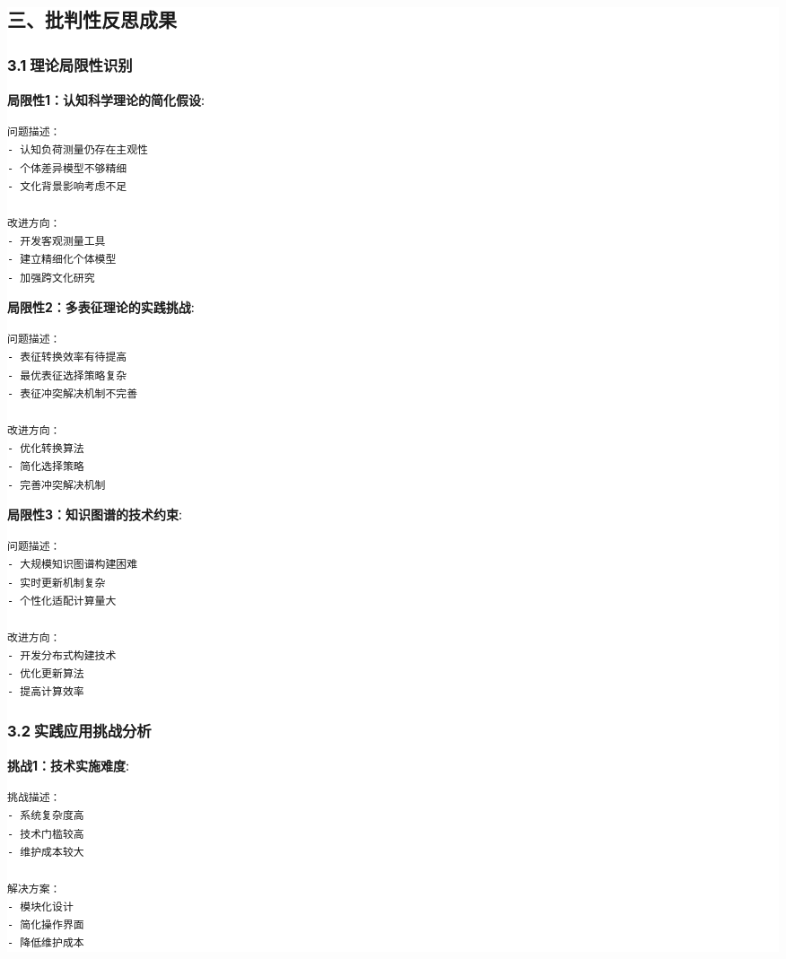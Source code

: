 ## 三、批判性反思成果

### 3.1 理论局限性识别

**局限性1：认知科学理论的简化假设**:

```text
问题描述：
- 认知负荷测量仍存在主观性
- 个体差异模型不够精细
- 文化背景影响考虑不足

改进方向：
- 开发客观测量工具
- 建立精细化个体模型
- 加强跨文化研究
```

**局限性2：多表征理论的实践挑战**:

```text
问题描述：
- 表征转换效率有待提高
- 最优表征选择策略复杂
- 表征冲突解决机制不完善

改进方向：
- 优化转换算法
- 简化选择策略
- 完善冲突解决机制
```

**局限性3：知识图谱的技术约束**:

```text
问题描述：
- 大规模知识图谱构建困难
- 实时更新机制复杂
- 个性化适配计算量大

改进方向：
- 开发分布式构建技术
- 优化更新算法
- 提高计算效率
```

### 3.2 实践应用挑战分析

**挑战1：技术实施难度**:

```text
挑战描述：
- 系统复杂度高
- 技术门槛较高
- 维护成本较大

解决方案：
- 模块化设计
- 简化操作界面
- 降低维护成本
```

